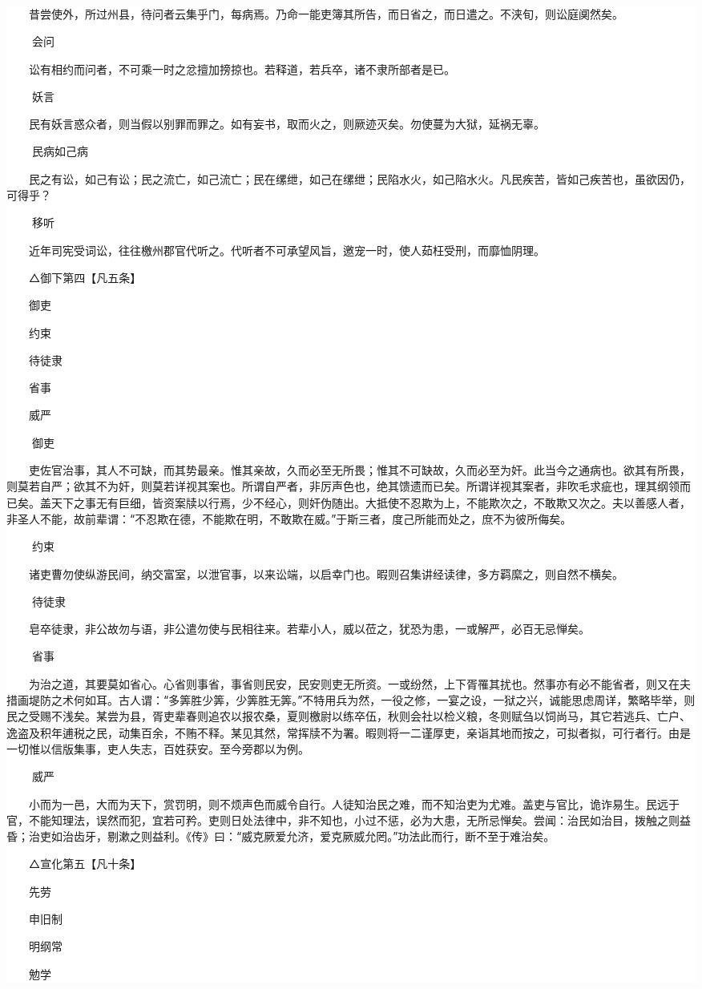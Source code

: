 　　昔尝使外，所过州县，待问者云集乎门，每病焉。乃命一能吏簿其所告，而日省之，而日遣之。不浃旬，则讼庭阒然矣。

　　 会问

　　讼有相约而问者，不可乘一时之忿擅加搒掠也。若释道，若兵卒，诸不隶所部者是已。

　　 妖言

　　民有妖言惑众者，则当假以别罪而罪之。如有妄书，取而火之，则厥迹灭矣。勿使蔓为大狱，延祸无辜。

　　 民病如己病

　　民之有讼，如己有讼；民之流亡，如己流亡；民在缧绁，如己在缧绁；民陷水火，如己陷水火。凡民疾苦，皆如己疾苦也，虽欲因仍，可得乎？

　　 移听

　　近年司宪受词讼，往往檄州郡官代听之。代听者不可承望风旨，邀宠一时，使人茹枉受刑，而靡恤阴理。

　　△御下第四【凡五条】

　　御吏

　　约束

　　待徒隶

　　省事

　　威严

　　 御吏

　　吏佐官治事，其人不可缺，而其势最亲。惟其亲故，久而必至无所畏；惟其不可缺故，久而必至为奸。此当今之通病也。欲其有所畏，则莫若自严；欲其不为奸，则莫若详视其案也。所谓自严者，非厉声色也，绝其馈遗而已矣。所谓详视其案者，非吹毛求疵也，理其纲领而已矣。盖天下之事无有巨细，皆资案牍以行焉，少不经心，则奸伪随出。大抵使不忍欺为上，不能欺次之，不敢欺又次之。夫以善感人者，非圣人不能，故前辈谓：“不忍欺在德，不能欺在明，不敢欺在威。”于斯三者，度己所能而处之，庶不为彼所侮矣。

　　 约束

　　诸吏曹勿使纵游民间，纳交富室，以泄官事，以来讼端，以启幸门也。暇则召集讲经读律，多方羁縻之，则自然不横矣。

　　 待徒隶

　　皂卒徒隶，非公故勿与语，非公遣勿使与民相往来。若辈小人，威以莅之，犹恐为患，一或解严，必百无忌惮矣。

　　 省事

　　为治之道，其要莫如省心。心省则事省，事省则民安，民安则吏无所资。一或纷然，上下胥罹其扰也。然事亦有必不能省者，则又在夫措画堤防之术何如耳。古人谓：“多筭胜少筭，少筭胜无筭。”不特用兵为然，一役之修，一宴之设，一狱之兴，诚能思虑周详，繁略毕举，则民之受赐不浅矣。某尝为县，胥吏辈春则追农以报农桑，夏则檄尉以练卒伍，秋则会社以检义粮，冬则赋刍以饲尚马，其它若逃兵、亡户、逸盗及积年逋税之民，动集百余，不贿不释。某见其然，常挥牍不为署。暇则将一二谨厚吏，亲诣其地而按之，可拟者拟，可行者行。由是一切惟以信版集事，吏人失志，百姓获安。至今旁郡以为例。

　　 威严

　　小而为一邑，大而为天下，赏罚明，则不烦声色而威令自行。人徒知治民之难，而不知治吏为尤难。盖吏与官比，诡诈易生。民远于官，不能知理法，误然而犯，宜若可矜。吏则日处法律中，非不知也，小过不惩，必为大患，无所忌惮矣。尝闻：治民如治目，拨触之则益昏；治吏如治齿牙，剔漱之则益利。《传》曰：“威克厥爱允济，爱克厥威允罔。”功法此而行，断不至于难治矣。

　　△宣化第五【凡十条】

　　先劳

　　申旧制

　　明纲常

　　勉学
